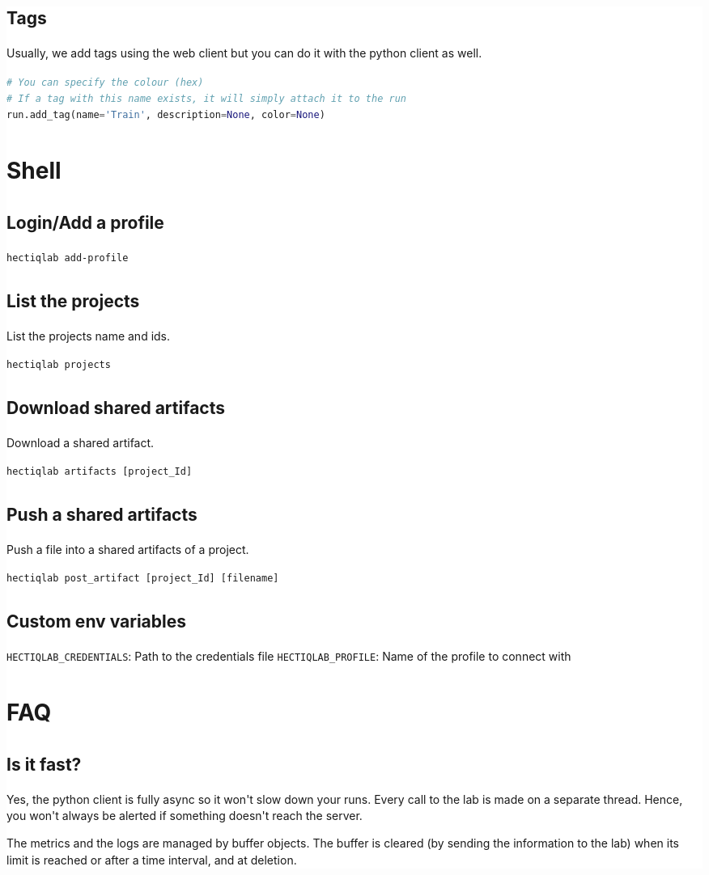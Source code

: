 ## Tags
Usually, we add tags using the web client but you can do it with the python client as well.

```python
# You can specify the colour (hex)
# If a tag with this name exists, it will simply attach it to the run 
run.add_tag(name='Train', description=None, color=None)
```

# Shell

## Login/Add a profile
```
hectiqlab add-profile
```

## List the projects
List the projects name and ids.
```
hectiqlab projects
```

## Download shared artifacts
Download a shared artifact.
```
hectiqlab artifacts [project_Id]
```

## Push a shared artifacts
Push a file into a shared artifacts of a project.
```
hectiqlab post_artifact [project_Id] [filename]
```

## Custom env variables

`HECTIQLAB_CREDENTIALS`: Path to the credentials file
`HECTIQLAB_PROFILE`: Name of the profile to connect with

# FAQ
## Is it fast?

Yes, the python client is fully async so it won't slow down your runs. Every call to the lab is made on a separate thread. Hence, you won't always be alerted if something doesn't reach the server.

The metrics and the logs are managed by buffer objects. The buffer is cleared (by sending the information to the lab) when its limit is reached or after a time interval, and at deletion.
